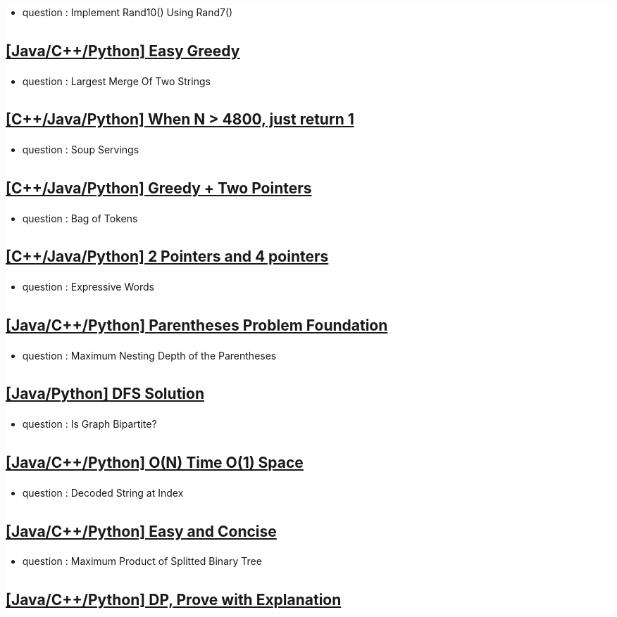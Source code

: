 - question : Implement Rand10() Using Rand7()

## [[Java/C++/Python] Easy Greedy](https://leetcode.com/discuss/topic/1053549/javacpython-easy-greedy)

- question : Largest Merge Of Two Strings

## [[C++/Java/Python] When N > 4800, just return 1](https://leetcode.com/discuss/topic/121711/cjavapython-when-n-4800-just-return-1)

- question : Soup Servings

## [[C++/Java/Python] Greedy + Two Pointers](https://leetcode.com/discuss/topic/197696/cjavapython-greedy-two-pointers)

- question : Bag of Tokens

## [[C++/Java/Python] 2 Pointers and 4 pointers](https://leetcode.com/discuss/topic/122660/cjavapython-2-pointers-and-4-pointers)

- question : Expressive Words

## [[Java/C++/Python] Parentheses Problem Foundation](https://leetcode.com/discuss/topic/888949/javacpython-parentheses-problem-foundation)

- question : Maximum Nesting Depth of the Parentheses

## [[Java/Python] DFS Solution](https://leetcode.com/discuss/topic/115543/javapython-dfs-solution)

- question : Is Graph Bipartite?

## [[Java/C++/Python] O(N) Time O(1) Space](https://leetcode.com/discuss/topic/156747/javacpython-on-time-o1-space)

- question : Decoded String at Index

## [[Java/C++/Python] Easy and Concise](https://leetcode.com/discuss/topic/496549/javacpython-easy-and-concise)

- question : Maximum Product of Splitted Binary Tree

## [[Java/C++/Python] DP, Prove with Explanation](https://leetcode.com/discuss/topic/970293/javacpython-dp-prove-with-explanation)
